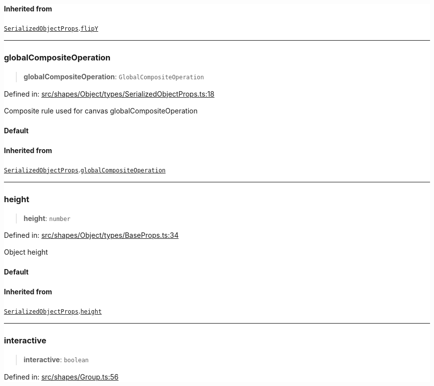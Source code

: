 #### Inherited from

[`SerializedObjectProps`](/api/interfaces/serializedobjectprops/).[`flipY`](/api/interfaces/serializedobjectprops/#flipy)

***

### globalCompositeOperation

> **globalCompositeOperation**: `GlobalCompositeOperation`

Defined in: [src/shapes/Object/types/SerializedObjectProps.ts:18](https://github.com/fabricjs/fabric.js/blob/977f797255d8c56b5b68360b0d45bed33697d2e8/src/shapes/Object/types/SerializedObjectProps.ts#L18)

Composite rule used for canvas globalCompositeOperation

#### Default

```ts

```

#### Inherited from

[`SerializedObjectProps`](/api/interfaces/serializedobjectprops/).[`globalCompositeOperation`](/api/interfaces/serializedobjectprops/#globalcompositeoperation)

***

### height

> **height**: `number`

Defined in: [src/shapes/Object/types/BaseProps.ts:34](https://github.com/fabricjs/fabric.js/blob/977f797255d8c56b5b68360b0d45bed33697d2e8/src/shapes/Object/types/BaseProps.ts#L34)

Object height

#### Default

```ts

```

#### Inherited from

[`SerializedObjectProps`](/api/interfaces/serializedobjectprops/).[`height`](/api/interfaces/serializedobjectprops/#height)

***

### interactive

> **interactive**: `boolean`

Defined in: [src/shapes/Group.ts:56](https://github.com/fabricjs/fabric.js/blob/977f797255d8c56b5b68360b0d45bed33697d2e8/src/shapes/Group.ts#L56)

